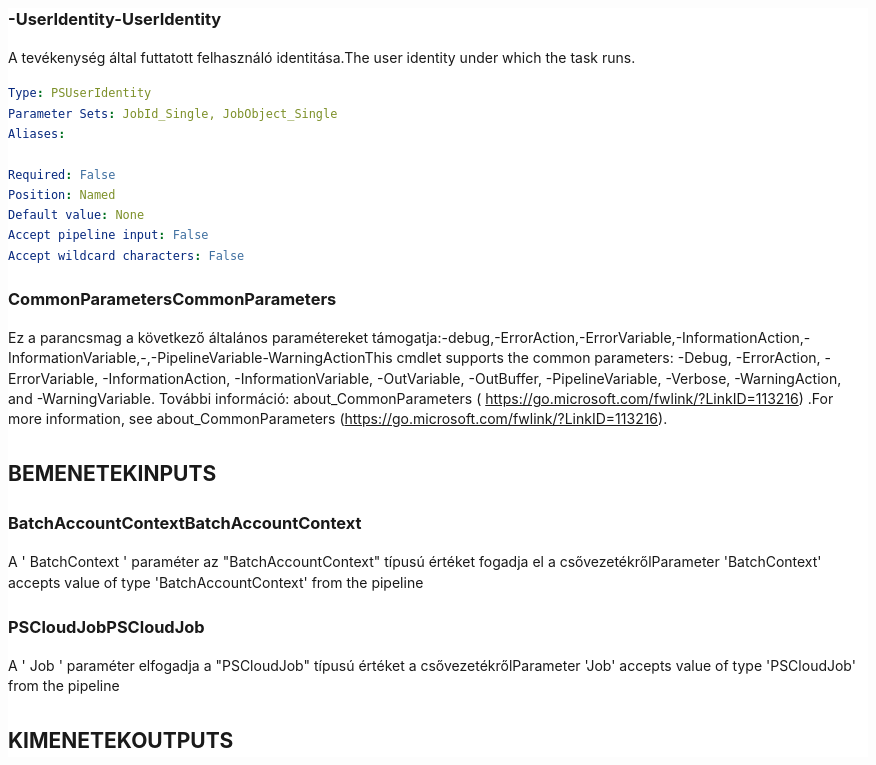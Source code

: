 ### <span data-ttu-id="1987f-195">-UserIdentity</span><span class="sxs-lookup"><span data-stu-id="1987f-195">-UserIdentity</span></span>
<span data-ttu-id="1987f-196">A tevékenység által futtatott felhasználó identitása.</span><span class="sxs-lookup"><span data-stu-id="1987f-196">The user identity under which the task runs.</span></span>

```yaml
Type: PSUserIdentity
Parameter Sets: JobId_Single, JobObject_Single
Aliases: 

Required: False
Position: Named
Default value: None
Accept pipeline input: False
Accept wildcard characters: False
```

### <span data-ttu-id="1987f-197">CommonParameters</span><span class="sxs-lookup"><span data-stu-id="1987f-197">CommonParameters</span></span>
<span data-ttu-id="1987f-198">Ez a parancsmag a következő általános paramétereket támogatja:-debug,-ErrorAction,-ErrorVariable,-InformationAction,-InformationVariable,-,-PipelineVariable-WarningAction</span><span class="sxs-lookup"><span data-stu-id="1987f-198">This cmdlet supports the common parameters: -Debug, -ErrorAction, -ErrorVariable, -InformationAction, -InformationVariable, -OutVariable, -OutBuffer, -PipelineVariable, -Verbose, -WarningAction, and -WarningVariable.</span></span> <span data-ttu-id="1987f-199">További információ: about_CommonParameters ( https://go.microsoft.com/fwlink/?LinkID=113216) .</span><span class="sxs-lookup"><span data-stu-id="1987f-199">For more information, see about_CommonParameters (https://go.microsoft.com/fwlink/?LinkID=113216).</span></span>

## <span data-ttu-id="1987f-200">BEMENETEK</span><span class="sxs-lookup"><span data-stu-id="1987f-200">INPUTS</span></span>

### <span data-ttu-id="1987f-201">BatchAccountContext</span><span class="sxs-lookup"><span data-stu-id="1987f-201">BatchAccountContext</span></span>
<span data-ttu-id="1987f-202">A ' BatchContext ' paraméter az "BatchAccountContext" típusú értéket fogadja el a csővezetékről</span><span class="sxs-lookup"><span data-stu-id="1987f-202">Parameter 'BatchContext' accepts value of type 'BatchAccountContext' from the pipeline</span></span>

### <span data-ttu-id="1987f-203">PSCloudJob</span><span class="sxs-lookup"><span data-stu-id="1987f-203">PSCloudJob</span></span>
<span data-ttu-id="1987f-204">A ' Job ' paraméter elfogadja a "PSCloudJob" típusú értéket a csővezetékről</span><span class="sxs-lookup"><span data-stu-id="1987f-204">Parameter 'Job' accepts value of type 'PSCloudJob' from the pipeline</span></span>

## <span data-ttu-id="1987f-205">KIMENETEK</span><span class="sxs-lookup"><span data-stu-id="1987f-205">OUTPUTS</span></span>

